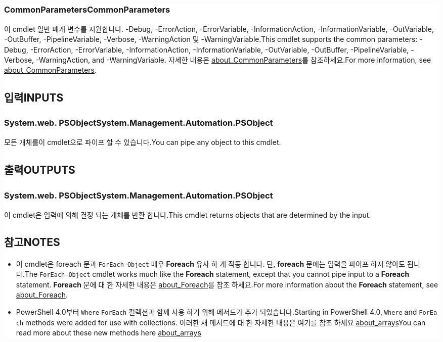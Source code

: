 ### <span data-ttu-id="f11a2-221">CommonParameters</span><span class="sxs-lookup"><span data-stu-id="f11a2-221">CommonParameters</span></span>

<span data-ttu-id="f11a2-222">이 cmdlet 일반 매개 변수를 지원합니다. -Debug, -ErrorAction, -ErrorVariable, -InformationAction, -InformationVariable, -OutVariable, -OutBuffer, -PipelineVariable, -Verbose, -WarningAction 및 -WarningVariable.</span><span class="sxs-lookup"><span data-stu-id="f11a2-222">This cmdlet supports the common parameters: -Debug, -ErrorAction, -ErrorVariable, -InformationAction, -InformationVariable, -OutVariable, -OutBuffer, -PipelineVariable, -Verbose, -WarningAction, and -WarningVariable.</span></span> <span data-ttu-id="f11a2-223">자세한 내용은 [about_CommonParameters](https://go.microsoft.com/fwlink/?LinkID=113216)를 참조하세요.</span><span class="sxs-lookup"><span data-stu-id="f11a2-223">For more information, see [about_CommonParameters](https://go.microsoft.com/fwlink/?LinkID=113216).</span></span>

## <span data-ttu-id="f11a2-224">입력</span><span class="sxs-lookup"><span data-stu-id="f11a2-224">INPUTS</span></span>

### <span data-ttu-id="f11a2-225">System.web. PSObject</span><span class="sxs-lookup"><span data-stu-id="f11a2-225">System.Management.Automation.PSObject</span></span>

<span data-ttu-id="f11a2-226">모든 개체를이 cmdlet으로 파이프 할 수 있습니다.</span><span class="sxs-lookup"><span data-stu-id="f11a2-226">You can pipe any object to this cmdlet.</span></span>

## <span data-ttu-id="f11a2-227">출력</span><span class="sxs-lookup"><span data-stu-id="f11a2-227">OUTPUTS</span></span>

### <span data-ttu-id="f11a2-228">System.web. PSObject</span><span class="sxs-lookup"><span data-stu-id="f11a2-228">System.Management.Automation.PSObject</span></span>

<span data-ttu-id="f11a2-229">이 cmdlet은 입력에 의해 결정 되는 개체를 반환 합니다.</span><span class="sxs-lookup"><span data-stu-id="f11a2-229">This cmdlet returns objects that are determined by the input.</span></span>

## <span data-ttu-id="f11a2-230">참고</span><span class="sxs-lookup"><span data-stu-id="f11a2-230">NOTES</span></span>

- <span data-ttu-id="f11a2-231">이 cmdlet은 foreach 문과 `ForEach-Object` 매우 **Foreach** 유사 하 게 작동 합니다. 단, **foreach** 문에는 입력을 파이프 하지 않아도 됩니다.</span><span class="sxs-lookup"><span data-stu-id="f11a2-231">The `ForEach-Object` cmdlet works much like the **Foreach** statement, except that you cannot pipe input to a **Foreach** statement.</span></span> <span data-ttu-id="f11a2-232">**Foreach** 문에 대 한 자세한 내용은 [about_Foreach](./About/about_Foreach.md)를 참조 하세요.</span><span class="sxs-lookup"><span data-stu-id="f11a2-232">For more information about the **Foreach** statement, see [about_Foreach](./About/about_Foreach.md).</span></span>

- <span data-ttu-id="f11a2-233">PowerShell 4.0부터 `Where` `ForEach` 컬렉션과 함께 사용 하기 위해 메서드가 추가 되었습니다.</span><span class="sxs-lookup"><span data-stu-id="f11a2-233">Starting in PowerShell 4.0, `Where` and `ForEach` methods were added for use with collections.</span></span> <span data-ttu-id="f11a2-234">이러한 새 메서드에 대 한 자세한 내용은 여기를 참조 하세요 [about_arrays](./About/about_Arrays.md)</span><span class="sxs-lookup"><span data-stu-id="f11a2-234">You can read more about these new methods here [about_arrays](./About/about_Arrays.md)</span></span>
